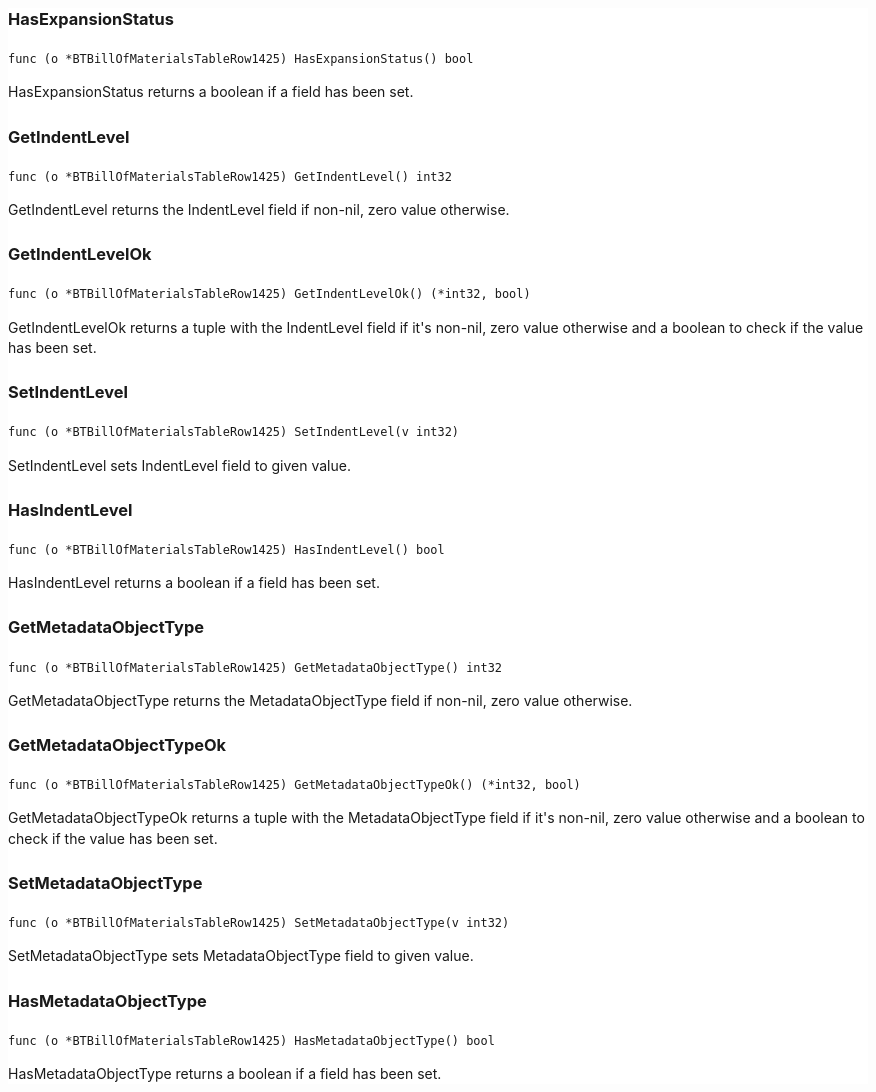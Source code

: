 ### HasExpansionStatus

`func (o *BTBillOfMaterialsTableRow1425) HasExpansionStatus() bool`

HasExpansionStatus returns a boolean if a field has been set.

### GetIndentLevel

`func (o *BTBillOfMaterialsTableRow1425) GetIndentLevel() int32`

GetIndentLevel returns the IndentLevel field if non-nil, zero value otherwise.

### GetIndentLevelOk

`func (o *BTBillOfMaterialsTableRow1425) GetIndentLevelOk() (*int32, bool)`

GetIndentLevelOk returns a tuple with the IndentLevel field if it's non-nil, zero value otherwise
and a boolean to check if the value has been set.

### SetIndentLevel

`func (o *BTBillOfMaterialsTableRow1425) SetIndentLevel(v int32)`

SetIndentLevel sets IndentLevel field to given value.

### HasIndentLevel

`func (o *BTBillOfMaterialsTableRow1425) HasIndentLevel() bool`

HasIndentLevel returns a boolean if a field has been set.

### GetMetadataObjectType

`func (o *BTBillOfMaterialsTableRow1425) GetMetadataObjectType() int32`

GetMetadataObjectType returns the MetadataObjectType field if non-nil, zero value otherwise.

### GetMetadataObjectTypeOk

`func (o *BTBillOfMaterialsTableRow1425) GetMetadataObjectTypeOk() (*int32, bool)`

GetMetadataObjectTypeOk returns a tuple with the MetadataObjectType field if it's non-nil, zero value otherwise
and a boolean to check if the value has been set.

### SetMetadataObjectType

`func (o *BTBillOfMaterialsTableRow1425) SetMetadataObjectType(v int32)`

SetMetadataObjectType sets MetadataObjectType field to given value.

### HasMetadataObjectType

`func (o *BTBillOfMaterialsTableRow1425) HasMetadataObjectType() bool`

HasMetadataObjectType returns a boolean if a field has been set.
